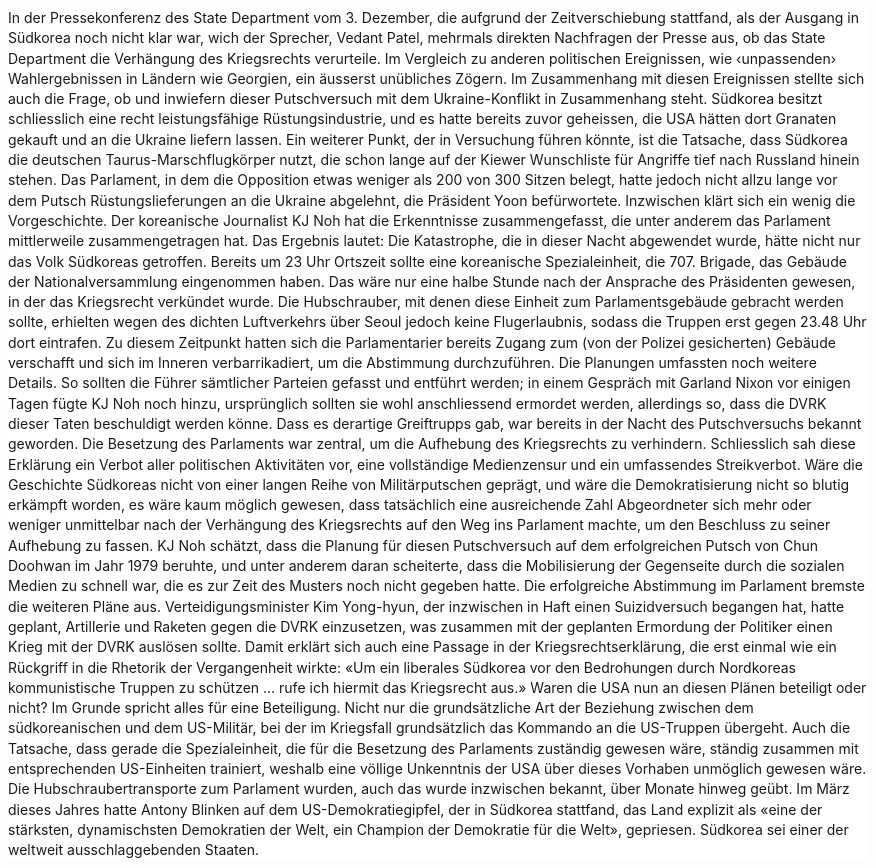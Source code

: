 In der Pressekonferenz des State Department vom 3. Dezember, die aufgrund der Zeitverschiebung stattfand, als der Ausgang in Südkorea noch nicht klar war, wich der Sprecher, Vedant Patel, mehrmals direkten Nachfragen der Presse aus, ob das State Department die Verhängung des Kriegsrechts verurteile. Im Vergleich zu anderen politischen Ereignissen, wie ‹unpassenden› Wahlergebnissen in Ländern wie Georgien, ein äusserst unübliches Zögern.
Im Zusammenhang mit diesen Ereignissen stellte sich auch die Frage, ob und inwiefern dieser Putschversuch mit dem Ukraine-Konflikt in Zusammenhang steht. Südkorea besitzt schliesslich eine recht leistungsfähige Rüstungsindustrie, und es hatte bereits zuvor geheissen, die USA hätten dort Granaten gekauft und an die Ukraine liefern lassen. Ein weiterer Punkt, der in Versuchung führen könnte, ist die Tatsache, dass Südkorea die deutschen Taurus-Marschflugkörper nutzt, die schon lange auf der Kiewer Wunschliste für Angriffe tief nach Russland hinein stehen. Das Parlament, in dem die Opposition etwas weniger als 200 von 300 Sitzen belegt, hatte jedoch nicht allzu lange vor dem Putsch Rüstungslieferungen an die Ukraine abgelehnt, die Präsident Yoon befürwortete. Inzwischen klärt sich ein wenig die Vorgeschichte. Der koreanische Journalist KJ Noh hat die Erkenntnisse zusammengefasst, die unter anderem das Parlament mittlerweile zusammengetragen hat. Das Ergebnis lautet: Die Katastrophe, die in dieser Nacht abgewendet wurde, hätte nicht nur das Volk Südkoreas getroffen. Bereits um 23 Uhr Ortszeit sollte eine koreanische Spezialeinheit, die 707. Brigade, das Gebäude der Nationalversammlung eingenommen haben. Das wäre nur eine halbe Stunde nach der Ansprache des Präsidenten gewesen, in der das Kriegsrecht verkündet wurde. Die Hubschrauber, mit denen diese Einheit zum Parlamentsgebäude gebracht werden sollte, erhielten wegen des dichten Luftverkehrs über Seoul jedoch keine Flugerlaubnis, sodass die Truppen erst gegen 23.48 Uhr dort eintrafen. Zu diesem Zeitpunkt hatten sich die Parlamentarier bereits Zugang zum (von der Polizei gesicherten) Gebäude verschafft und sich im Inneren verbarrikadiert, um die Abstimmung durchzuführen. Die Planungen umfassten noch weitere Details. So sollten die Führer sämtlicher Parteien gefasst und entführt werden; in einem Gespräch mit Garland Nixon vor einigen Tagen fügte KJ Noh noch hinzu, ursprünglich sollten sie wohl anschliessend ermordet werden, allerdings so, dass die DVRK dieser Taten beschuldigt werden könne. Dass es derartige Greiftrupps gab, war bereits in der Nacht des Putschversuchs bekannt geworden.
Die Besetzung des Parlaments war zentral, um die Aufhebung des Kriegsrechts zu verhindern. Schliesslich sah diese Erklärung ein Verbot aller politischen Aktivitäten vor, eine vollständige Medienzensur und ein umfassendes Streikverbot. Wäre die Geschichte Südkoreas nicht von einer langen Reihe von Militärputschen geprägt, und wäre die Demokratisierung nicht so blutig erkämpft worden, es wäre kaum möglich gewesen, dass tatsächlich eine ausreichende Zahl Abgeordneter sich mehr oder weniger unmittelbar nach der Verhängung des Kriegsrechts auf den Weg ins Parlament machte, um den Beschluss zu seiner Aufhebung zu fassen.
KJ Noh schätzt, dass die Planung für diesen Putschversuch auf dem erfolgreichen Putsch von Chun Doohwan im Jahr 1979 beruhte, und unter anderem daran scheiterte, dass die Mobilisierung der Gegenseite durch die sozialen Medien zu schnell war, die es zur Zeit des Musters noch nicht gegeben hatte.
Die erfolgreiche Abstimmung im Parlament bremste die weiteren Pläne aus. Verteidigungsminister Kim Yong-hyun, der inzwischen in Haft einen Suizidversuch begangen hat, hatte geplant, Artillerie und Raketen gegen die DVRK einzusetzen, was zusammen mit der geplanten Ermordung der Politiker einen Krieg mit der DVRK auslösen sollte. Damit erklärt sich auch eine Passage in der Kriegsrechtserklärung, die erst einmal wie ein Rückgriff in die Rhetorik der Vergangenheit wirkte: «Um ein liberales Südkorea vor den Bedrohungen durch Nordkoreas kommunistische Truppen zu schützen ... rufe ich hiermit das Kriegsrecht aus.» Waren die USA nun an diesen Plänen beteiligt oder nicht? Im Grunde spricht alles für eine Beteiligung.
Nicht nur die grundsätzliche Art der Beziehung zwischen dem südkoreanischen und dem US-Militär, bei der im Kriegsfall grundsätzlich das Kommando an die US-Truppen übergeht. Auch die Tatsache, dass gerade die Spezialeinheit, die für die Besetzung des Parlaments zuständig gewesen wäre, ständig zusammen mit entsprechenden US-Einheiten trainiert, weshalb eine völlige Unkenntnis der USA über dieses Vorhaben unmöglich gewesen wäre. Die Hubschraubertransporte zum Parlament wurden, auch das wurde inzwischen bekannt, über Monate hinweg geübt.
Im März dieses Jahres hatte Antony Blinken auf dem US-Demokratiegipfel, der in Südkorea stattfand, das Land explizit als «eine der stärksten, dynamischsten Demokratien der Welt, ein Champion der Demokratie für die Welt», gepriesen. Südkorea sei einer der weltweit ausschlaggebenden Staaten.